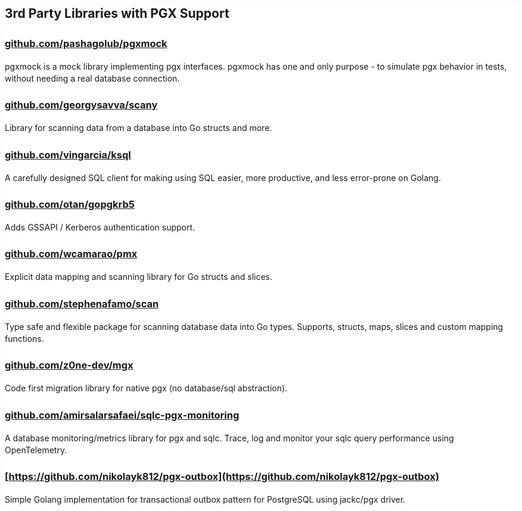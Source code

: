 ## 3rd Party Libraries with PGX Support

### [github.com/pashagolub/pgxmock](https://github.com/pashagolub/pgxmock)

pgxmock is a mock library implementing pgx interfaces.
pgxmock has one and only purpose - to simulate pgx behavior in tests, without needing a real database connection.

### [github.com/georgysavva/scany](https://github.com/georgysavva/scany)

Library for scanning data from a database into Go structs and more.

### [github.com/vingarcia/ksql](https://github.com/vingarcia/ksql)

A carefully designed SQL client for making using SQL easier,
more productive, and less error-prone on Golang.

### [github.com/otan/gopgkrb5](https://github.com/otan/gopgkrb5)

Adds GSSAPI / Kerberos authentication support.

### [github.com/wcamarao/pmx](https://github.com/wcamarao/pmx)

Explicit data mapping and scanning library for Go structs and slices.

### [github.com/stephenafamo/scan](https://github.com/stephenafamo/scan)

Type safe and flexible package for scanning database data into Go types.
Supports, structs, maps, slices and custom mapping functions.

### [github.com/z0ne-dev/mgx](https://github.com/z0ne-dev/mgx)

Code first migration library for native pgx (no database/sql abstraction).

### [github.com/amirsalarsafaei/sqlc-pgx-monitoring](https://github.com/amirsalarsafaei/sqlc-pgx-monitoring)

A database monitoring/metrics library for pgx and sqlc. Trace, log and monitor your sqlc query performance using OpenTelemetry.

### [https://github.com/nikolayk812/pgx-outbox](https://github.com/nikolayk812/pgx-outbox)

Simple Golang implementation for transactional outbox pattern for PostgreSQL using jackc/pgx driver.
